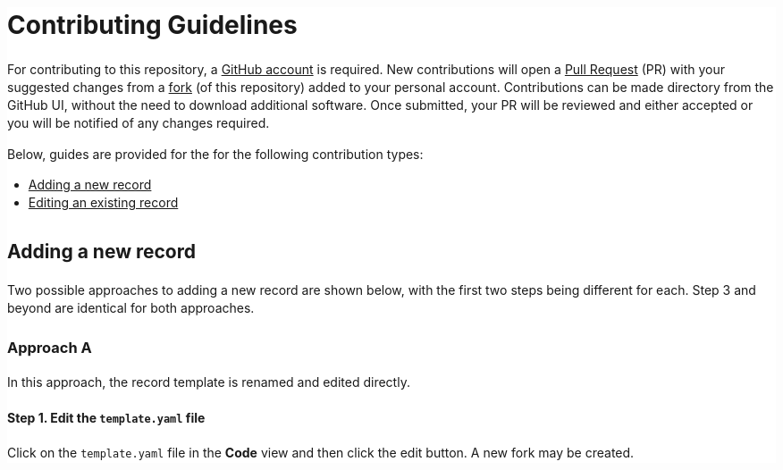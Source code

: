 
# Contributing Guidelines

For contributing to this repository, a [GitHub account][New Account] is
required. New contributions will open a [Pull Request][Pull Request] (PR) with
your suggested changes from a [fork][Fork] (of this repository) added to your
personal account. Contributions can be made directory from the GitHub UI,
without the need to download additional software. Once submitted, your PR will
be reviewed and either accepted or you will be notified of any changes
required.

Below, guides are provided for the for the following contribution types:

+ [Adding a new record](#adding-a-new-record)
+ [Editing an existing record](#editing-an-existing-record)

## Adding a new record

Two possible approaches to adding a new record are shown below, with the first
two steps being different for each. Step 3 and beyond are identical for both
approaches.

### Approach A

In this approach, the record template is renamed and edited directly.

#### Step 1. Edit the `template.yaml` file

Click on the `template.yaml` file in the **Code** view and then click the edit
button. A new fork may be created.


[New Account]: https://docs.github.com/en/get-started/start-your-journey/creating-an-account-on-github
[Pull Request]: https://docs.github.com/en/pull-requests
[Fork]: https://docs.github.com/en/pull-requests/collaborating-with-pull-requests/working-with-forks/fork-a-repo
[GitHub MD]: https://docs.github.com/en/get-started/writing-on-github/getting-started-with-writing-and-formatting-on-github/basic-writing-and-formatting-syntax
[File Finder]: https://docs.github.com/en/search-github/searching-on-github/finding-files-on-github